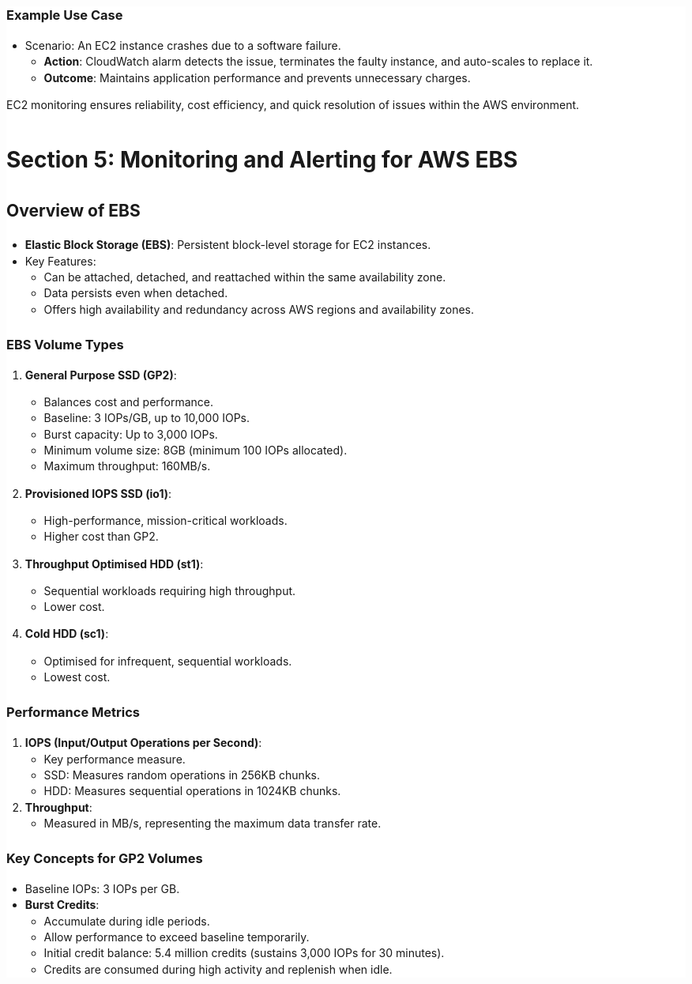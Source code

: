 ### Example Use Case
- Scenario: An EC2 instance crashes due to a software failure.
  - **Action**: CloudWatch alarm detects the issue, terminates the faulty instance, and auto-scales to replace it.
  - **Outcome**: Maintains application performance and prevents unnecessary charges.

EC2 monitoring ensures reliability, cost efficiency, and quick resolution of issues within the AWS environment.


# Section 5: Monitoring and Alerting for AWS EBS

## Overview of EBS
- **Elastic Block Storage (EBS)**: Persistent block-level storage for EC2 instances.
- Key Features:
  - Can be attached, detached, and reattached within the same availability zone.
  - Data persists even when detached.
  - Offers high availability and redundancy across AWS regions and availability zones.

### EBS Volume Types
1. **General Purpose SSD (GP2)**:
   - Balances cost and performance.
   - Baseline: 3 IOPs/GB, up to 10,000 IOPs.
   - Burst capacity: Up to 3,000 IOPs.
   - Minimum volume size: 8GB (minimum 100 IOPs allocated).
   - Maximum throughput: 160MB/s.

2. **Provisioned IOPS SSD (io1)**:
   - High-performance, mission-critical workloads.
   - Higher cost than GP2.

3. **Throughput Optimised HDD (st1)**:
   - Sequential workloads requiring high throughput.
   - Lower cost.

4. **Cold HDD (sc1)**:
   - Optimised for infrequent, sequential workloads.
   - Lowest cost.

### Performance Metrics
1. **IOPS (Input/Output Operations per Second)**:
   - Key performance measure.
   - SSD: Measures random operations in 256KB chunks.
   - HDD: Measures sequential operations in 1024KB chunks.
2. **Throughput**:
   - Measured in MB/s, representing the maximum data transfer rate.

### Key Concepts for GP2 Volumes
- Baseline IOPs: 3 IOPs per GB.
- **Burst Credits**:
  - Accumulate during idle periods.
  - Allow performance to exceed baseline temporarily.
  - Initial credit balance: 5.4 million credits (sustains 3,000 IOPs for 30 minutes).
  - Credits are consumed during high activity and replenish when idle.
